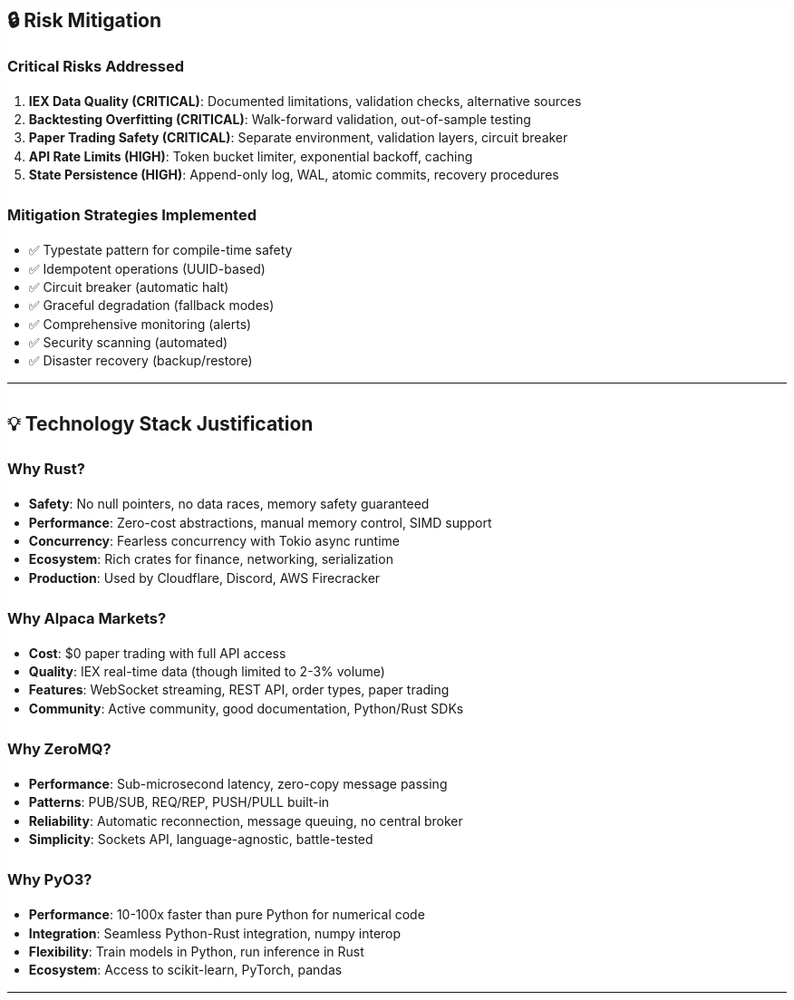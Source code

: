 
## 🔒 Risk Mitigation

### Critical Risks Addressed
1. **IEX Data Quality (CRITICAL)**: Documented limitations, validation checks, alternative sources
2. **Backtesting Overfitting (CRITICAL)**: Walk-forward validation, out-of-sample testing
3. **Paper Trading Safety (CRITICAL)**: Separate environment, validation layers, circuit breaker
4. **API Rate Limits (HIGH)**: Token bucket limiter, exponential backoff, caching
5. **State Persistence (HIGH)**: Append-only log, WAL, atomic commits, recovery procedures

### Mitigation Strategies Implemented
- ✅ Typestate pattern for compile-time safety
- ✅ Idempotent operations (UUID-based)
- ✅ Circuit breaker (automatic halt)
- ✅ Graceful degradation (fallback modes)
- ✅ Comprehensive monitoring (alerts)
- ✅ Security scanning (automated)
- ✅ Disaster recovery (backup/restore)

---

## 💡 Technology Stack Justification

### Why Rust?
- **Safety**: No null pointers, no data races, memory safety guaranteed
- **Performance**: Zero-cost abstractions, manual memory control, SIMD support
- **Concurrency**: Fearless concurrency with Tokio async runtime
- **Ecosystem**: Rich crates for finance, networking, serialization
- **Production**: Used by Cloudflare, Discord, AWS Firecracker

### Why Alpaca Markets?
- **Cost**: $0 paper trading with full API access
- **Quality**: IEX real-time data (though limited to 2-3% volume)
- **Features**: WebSocket streaming, REST API, order types, paper trading
- **Community**: Active community, good documentation, Python/Rust SDKs

### Why ZeroMQ?
- **Performance**: Sub-microsecond latency, zero-copy message passing
- **Patterns**: PUB/SUB, REQ/REP, PUSH/PULL built-in
- **Reliability**: Automatic reconnection, message queuing, no central broker
- **Simplicity**: Sockets API, language-agnostic, battle-tested

### Why PyO3?
- **Performance**: 10-100x faster than pure Python for numerical code
- **Integration**: Seamless Python-Rust integration, numpy interop
- **Flexibility**: Train models in Python, run inference in Rust
- **Ecosystem**: Access to scikit-learn, PyTorch, pandas

---
